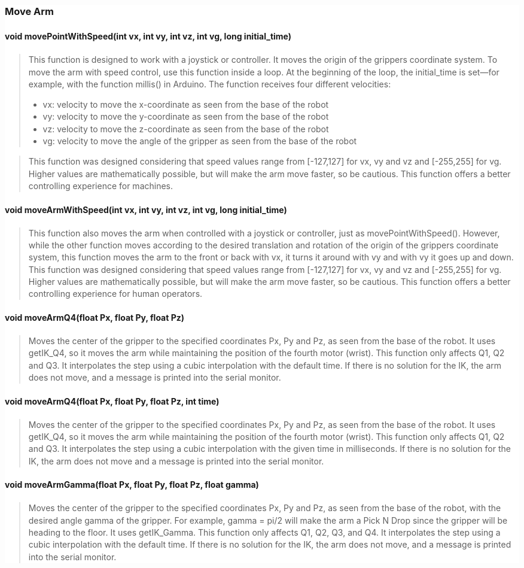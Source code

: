### Move Arm

#### void movePointWithSpeed(int vx, int vy, int vz, int vg, long initial_time)

> This function is designed to work with a joystick or controller. It moves the origin of the grippers coordinate system. To move the arm with speed control, use this function inside a loop. At the beginning of the loop, the initial_time is set—for example, with the function millis() in Arduino. The function receives four different velocities:
>
> - vx: velocity to move the x-coordinate as seen from the base of the robot
> - vy: velocity to move the y-coordinate as seen from the base of the robot
> - vz: velocity to move the z-coordinate as seen from the base of the robot
> - vg: velocity to move the angle of the gripper as seen from the base of the robot

> This function was designed considering that speed values range from [-127,127] for vx, vy and vz and [-255,255] for vg. Higher values are mathematically possible, but will make the arm move faster, so be cautious. This function offers a better controlling experience for machines.

#### void moveArmWithSpeed(int vx, int vy, int vz, int vg, long initial_time)

> This function also moves the arm when controlled with a joystick or controller, just as movePointWithSpeed(). However, while the other function moves according to the desired translation and rotation of the origin of the grippers coordinate system, this function moves the arm to the front or back with vx, it turns it around with vy and with vy it goes up and down. This function was designed considering that speed values range from [-127,127] for vx, vy and vz and [-255,255] for vg. Higher values are mathematically possible, but will make the arm move faster, so be cautious. This function offers a better controlling experience for human operators.

#### void moveArmQ4(float Px, float Py, float Pz)

> Moves the center of the gripper to the specified coordinates Px, Py and Pz, as seen from the base of the robot. It uses getIK_Q4, so it moves the arm while maintaining the position of the fourth motor (wrist). This function only affects Q1, Q2 and Q3. It interpolates the step using a cubic interpolation with the default time. If there is no solution for the IK, the arm does not move, and a message is printed into the serial monitor.

#### void moveArmQ4(float Px, float Py, float Pz, int time)

> Moves the center of the gripper to the specified coordinates Px, Py and Pz, as seen from the base of the robot. It uses getIK_Q4, so it moves the arm while maintaining the position of the fourth motor (wrist). This function only affects Q1, Q2 and Q3. It interpolates the step using a cubic interpolation with the given time in milliseconds. If there is no solution for the IK, the arm does not move and a message is printed into the serial monitor.

#### void moveArmGamma(float Px, float Py, float Pz, float gamma)

> Moves the center of the gripper to the specified coordinates Px, Py and Pz, as seen from the base of the robot, with the desired angle gamma of the gripper. For example, gamma = pi/2 will make the arm a Pick N Drop since the gripper will be heading to the floor. It uses getIK_Gamma. This function only affects Q1, Q2, Q3, and Q4. It interpolates the step using a cubic interpolation with the default time. If there is no solution for the IK, the arm does not move, and a message is printed into the serial monitor.
